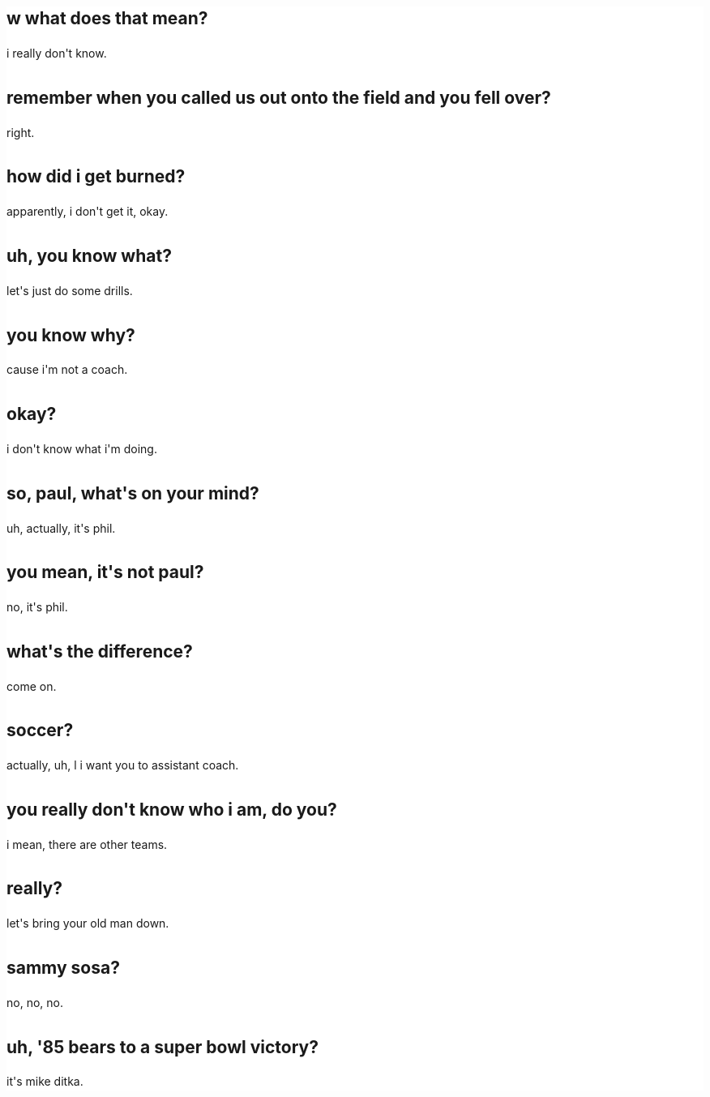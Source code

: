 ## w what does that mean?
i really don't know.

## remember when you called us out onto the field and you fell over?
right.

## how did i get burned?
apparently, i don't get it, okay.

## uh, you know what?
let's just do some drills.

## you know why?
cause i'm not a coach.

## okay?
i don't know what i'm doing.

## so, paul, what's on your mind?
uh, actually, it's phil.

## you mean, it's not paul?
no, it's phil.

## what's the difference?
come on.

## soccer?
actually, uh, l i want you to assistant coach.

## you really don't know who i am, do you?
i mean, there are other teams.

## really?
let's bring your old man down.

## sammy sosa?
no, no, no.

## uh, '85 bears to a super bowl victory?
it's mike ditka.
